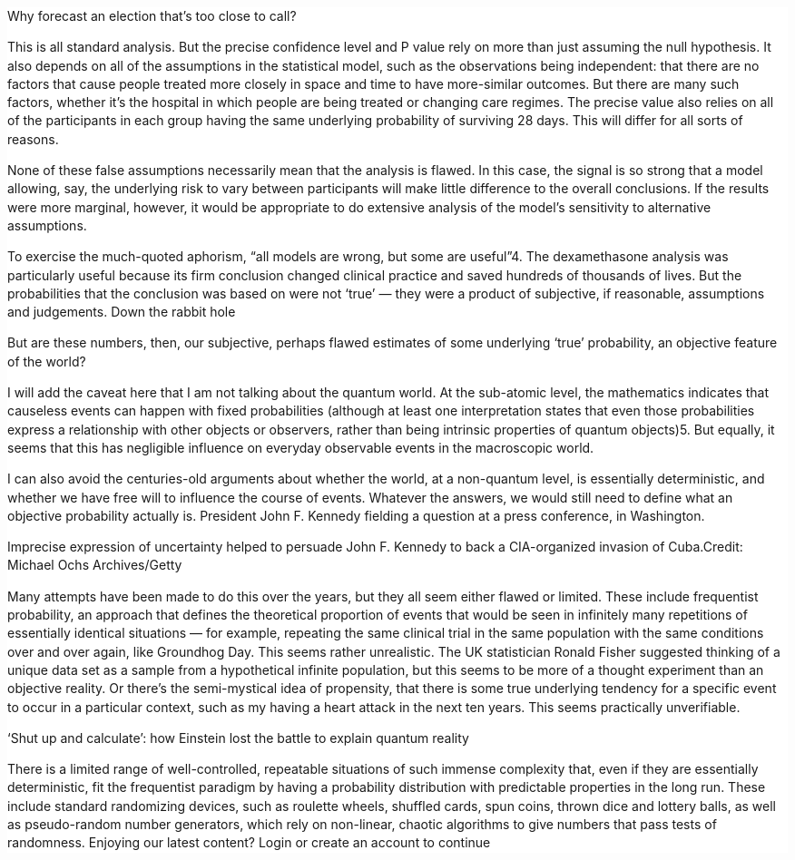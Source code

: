 Why forecast an election that’s too close to call?

This is all standard analysis. But the precise confidence level and P value rely on more than just assuming the null hypothesis. It also depends on all of the assumptions in the statistical model, such as the observations being independent: that there are no factors that cause people treated more closely in space and time to have more-similar outcomes. But there are many such factors, whether it’s the hospital in which people are being treated or changing care regimes. The precise value also relies on all of the participants in each group having the same underlying probability of surviving 28 days. This will differ for all sorts of reasons.

None of these false assumptions necessarily mean that the analysis is flawed. In this case, the signal is so strong that a model allowing, say, the underlying risk to vary between participants will make little difference to the overall conclusions. If the results were more marginal, however, it would be appropriate to do extensive analysis of the model’s sensitivity to alternative assumptions.

To exercise the much-quoted aphorism, “all models are wrong, but some are useful”4. The dexamethasone analysis was particularly useful because its firm conclusion changed clinical practice and saved hundreds of thousands of lives. But the probabilities that the conclusion was based on were not ‘true’ — they were a product of subjective, if reasonable, assumptions and judgements.
Down the rabbit hole

But are these numbers, then, our subjective, perhaps flawed estimates of some underlying ‘true’ probability, an objective feature of the world?

I will add the caveat here that I am not talking about the quantum world. At the sub-atomic level, the mathematics indicates that causeless events can happen with fixed probabilities (although at least one interpretation states that even those probabilities express a relationship with other objects or observers, rather than being intrinsic properties of quantum objects)5. But equally, it seems that this has negligible influence on everyday observable events in the macroscopic world.

I can also avoid the centuries-old arguments about whether the world, at a non-quantum level, is essentially deterministic, and whether we have free will to influence the course of events. Whatever the answers, we would still need to define what an objective probability actually is.
President John F. Kennedy fielding a question at a press conference, in Washington.

Imprecise expression of uncertainty helped to persuade John F. Kennedy to back a CIA-organized invasion of Cuba.Credit: Michael Ochs Archives/Getty

Many attempts have been made to do this over the years, but they all seem either flawed or limited. These include frequentist probability, an approach that defines the theoretical proportion of events that would be seen in infinitely many repetitions of essentially identical situations — for example, repeating the same clinical trial in the same population with the same conditions over and over again, like Groundhog Day. This seems rather unrealistic. The UK statistician Ronald Fisher suggested thinking of a unique data set as a sample from a hypothetical infinite population, but this seems to be more of a thought experiment than an objective reality. Or there’s the semi-mystical idea of propensity, that there is some true underlying tendency for a specific event to occur in a particular context, such as my having a heart attack in the next ten years. This seems practically unverifiable.

‘Shut up and calculate’: how Einstein lost the battle to explain quantum reality

There is a limited range of well-controlled, repeatable situations of such immense complexity that, even if they are essentially deterministic, fit the frequentist paradigm by having a probability distribution with predictable properties in the long run. These include standard randomizing devices, such as roulette wheels, shuffled cards, spun coins, thrown dice and lottery balls, as well as pseudo-random number generators, which rely on non-linear, chaotic algorithms to give numbers that pass tests of randomness.
Enjoying our latest content?
Login or create an account to continue

